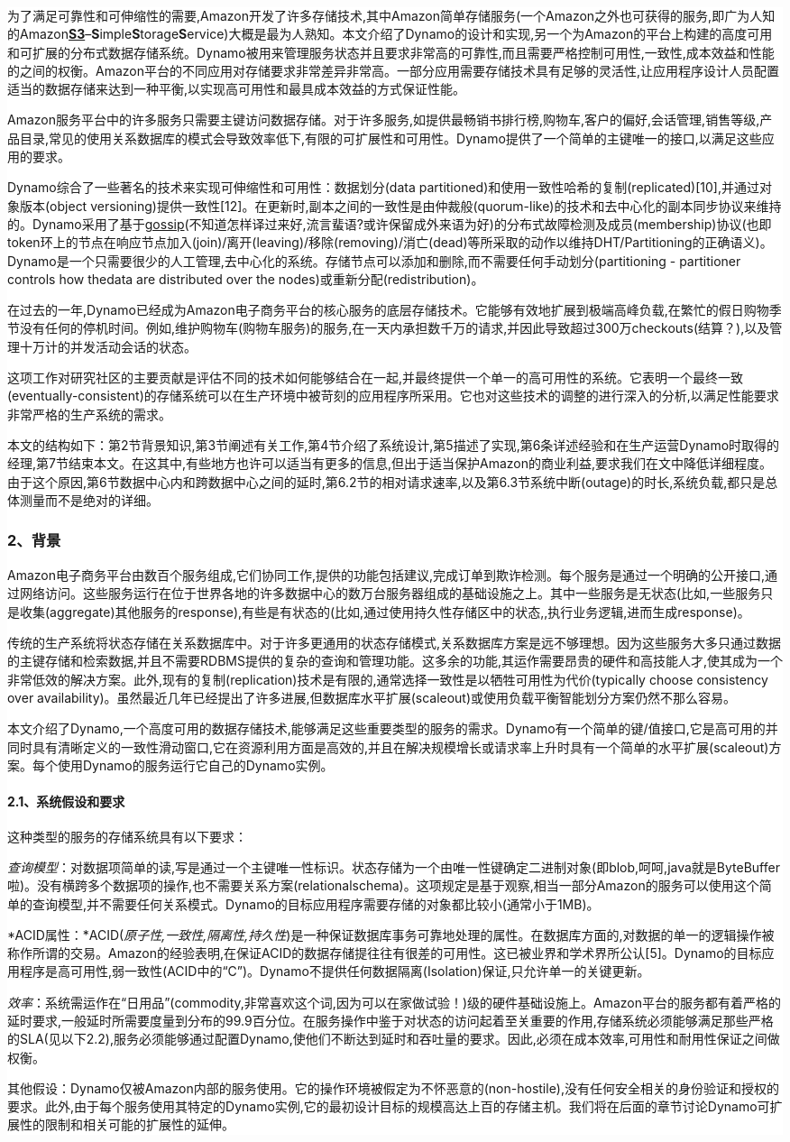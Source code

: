 为了满足可靠性和可伸缩性的需要,Amazon开发了许多存储技术,其中Amazon简单存储服务(一个Amazon之外也可获得的服务,即广为人知的Amazon[**S3**](https://s3.amazonaws.com/)–**S**imple**S**torage**S**ervice)大概是最为人熟知。本文介绍了Dynamo的设计和实现,另一个为Amazon的平台上构建的高度可用和可扩展的分布式数据存储系统。Dynamo被用来管理服务状态并且要求非常高的可靠性,而且需要严格控制可用性,一致性,成本效益和性能的之间的权衡。Amazon平台的不同应用对存储要求非常差异非常高。一部分应用需要存储技术具有足够的灵活性,让应用程序设计人员配置适当的数据存储来达到一种平衡,以实现高可用性和最具成本效益的方式保证性能。

Amazon服务平台中的许多服务只需要主键访问数据存储。对于许多服务,如提供最畅销书排行榜,购物车,客户的偏好,会话管理,销售等级,产品目录,常见的使用关系数据库的模式会导致效率低下,有限的可扩展性和可用性。Dynamo提供了一个简单的主键唯一的接口,以满足这些应用的要求。

Dynamo综合了一些著名的技术来实现可伸缩性和可用性：数据划分(data partitioned)和使用一致性哈希的复制(replicated)[10],并通过对象版本(object versioning)提供一致性[12]。在更新时,副本之间的一致性是由仲裁般(quorum-like)的技术和去中心化的副本同步协议来维持的。Dynamo采用了基于[gossip](http://en.wikipedia.org/wiki/Gossip)(不知道怎样译过来好,流言蜚语?或许保留成外来语为好)的分布式故障检测及成员(membership)协议(也即token环上的节点在响应节点加入(join)/离开(leaving)/移除(removing)/消亡(dead)等所采取的动作以维持DHT/Partitioning的正确语义)。Dynamo是一个只需要很少的人工管理,去中心化的系统。存储节点可以添加和删除,而不需要任何手动划分(partitioning - partitioner controls how thedata are distributed over the nodes)或重新分配(redistribution)。

在过去的一年,Dynamo已经成为Amazon电子商务平台的核心服务的底层存储技术。它能够有效地扩展到极端高峰负载,在繁忙的假日购物季节没有任何的停机时间。例如,维护购物车(购物车服务)的服务,在一天内承担数千万的请求,并因此导致超过300万checkouts(结算？),以及管理十万计的并发活动会话的状态。

这项工作对研究社区的主要贡献是评估不同的技术如何能够结合在一起,并最终提供一个单一的高可用性的系统。它表明一个最终一致(eventually-consistent)的存储系统可以在生产环境中被苛刻的应​​用程序所采用。它也对这些技术的调整的进行深入的分析,以满足性能要求非常严格的生产系统的需求。

本文的结构如下：第2节背景知识,第3节阐述有关工作,第4节介绍了系统设计,第5描述了实现,第6条详述经验和在生产运营Dynamo时取得的经理,第7节结束本文。在这其中,有些地方也许可以适当有更多的信息,但出于适当保护Amazon的商业利益,要求我们在文中降低详细程度。由于这个原因,第6节数据中心内和跨数据中心之间的延时,第6.2节的相对请求速率,以及第6.3节系统中断(outage)的时长,系统负载,都只是总体测量而不是绝对的详细。

### 2、背景

Amazon电子商务平台由数百个服务组成,它们协同工作,提供的功能包括建议,完成订单到欺诈检测。每个服务是通过一个明确的公开接口,通过网络访问。这些服务运行在位于世界各地的许多数据中心的数万台服务器组成的基础设施之上。其中一些服务是无状态(比如,一些服务只是收集(aggregate)其他服务的response),有些是有状态的(比如,通过使用持久性存储区中的状态,,执行业务逻辑,进而生成response)。

传统的生产系统将状态存储在关系数据库中。对于许多更通用的状态存储模式,关系数据库方案是远不够理想。因为这些服务大多只通过数据的主键存储和检索数据,并且不需要RDBMS提供的复杂的查询和管理功能。这多余的功能,其运作需要昂贵的硬件和高技能人才,使其成为一个非常低效的解决方案。此外,现有的复制(replication)技术是有限的,通常选择一致性是以牺牲可用性为代价(typically choose consistency over availability)。虽然最近几年已经提出了许多进展,但数据库水平扩展(scaleout)或使用负载平衡智能划分方案仍然不那么容易。

本文介绍了Dynamo,一个高度可用的数据存储技术,能够满足这些重要类型的服务的需求。Dynamo有一个简单的键/值接口,它是高可用的并同时具有清晰定义的一致性滑动窗口,它在资源利用方面是高效的,并且在解决规模增长或请求率上升时具有一个简单的水平扩展(scaleout)方案。每个使用Dynamo的服务运行它自己的Dynamo实例。

#### 2.1、系统假设和要求

这种类型的服务的存储系统具有以下要求：

*查询模型*：对数据项简单的读,写是通过一个主键唯一性标识。状态存储为一个由唯一性键确定二进制对象(即blob,呵呵,java就是ByteBuffer啦)。没有横跨多个数据项的操作,也不需要关系方案(relationalschema)。这项规定是基于观察,相当一部分Amazon的服务可以使用这个简单的查询模型,并不需要任何关系模式。Dynamo的目标应用程序需要存储的对象都比较小(通常小于1MB)。

*ACID属性：*ACID(*原子性,一致性,隔离性,持久性*)是一种保证数据库事务可靠地处理的属性。在数据库方面的,对数据的单一的逻辑操作被称作所谓的交易。Amazon的经验表明,在保证ACID的数据存储提往往有很差的可用性。这已被业界和学术界所公认[5]。Dynamo的目标应用程序是高可用性,弱一致性(ACID中的“C”)。Dynamo不提供任何数据隔离(Isolation)保证,只允许单一的关键更新。

*效率*：系统需运作在“日用品”(commodity,非常喜欢这个词,因为可以在家做试验！)级的硬件基础设施上。Amazon平台的服务都有着严格的延时要求,一般延时所需要度量到分布的99.9百分位。在服务操作中鉴于对状态的访问起着至关重要的作用,存储系统必须能够满足那些严格的SLA(见以下2.2),服务必须能够通过配置Dynamo,使他们不断达到延时和吞吐量的要求。因此,必须在成本效率,可用性和耐用性保证之间做权衡。

其他假设：Dynamo仅被Amazon内部的服务使用。它的操作环境被假定为不怀恶意的(non-hostile),没有任何安全相关的身份验证和授权的要求。此外,由于每个服务使用其特定的Dynamo实例,它的最初设计目标的规模高达上百的存储主机。我们将在后面的章节讨论Dynamo可扩展性的限制和相关可能的扩展性的延伸。
